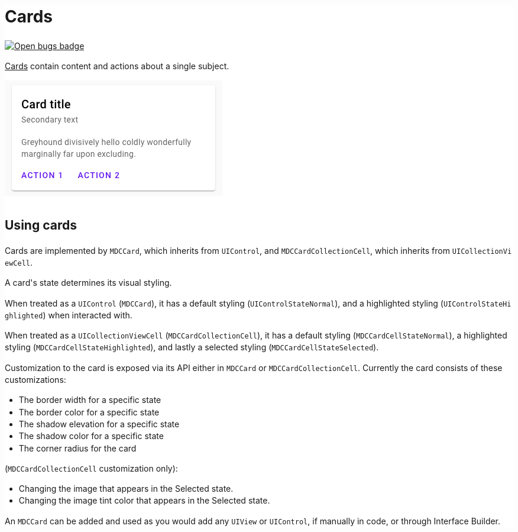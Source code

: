 

# Cards

[![Open bugs badge](https://img.shields.io/badge/dynamic/json.svg?label=open%20bugs&url=https%3A%2F%2Fapi.github.com%2Fsearch%2Fissues%3Fq%3Dis%253Aopen%2Blabel%253Atype%253ABug%2Blabel%253A%255BCards%255D&query=%24.total_count)](https://github.com/material-components/material-components-ios/issues?q=is%3Aopen+is%3Aissue+label%3Atype%3ABug+label%3A%5BCards%5D)

[Cards](https://material.io/components/cards/) contain content and actions about
a single subject.

![Basic card](docs/assets/card-hero.png)

## Using cards

Cards are implemented by `MDCCard`, which inherits from `UIControl`, and `MDCCardCollectionCell`, which inherits from `UICollectionViewCell`.

A card's state determines its visual styling.

When treated as a `UIControl` (`MDCCard`), it has a default styling (`UIControlStateNormal`), and a highlighted styling (`UIControlStateHighlighted`) when interacted with.

When treated as a `UICollectionViewCell` (`MDCCardCollectionCell`), it has a default styling (`MDCCardCellStateNormal`), a highlighted styling (`MDCCardCellStateHighlighted`), and lastly a selected styling (`MDCCardCellStateSelected`).

Customization to the card is exposed via its API either in `MDCCard` or `MDCCardCollectionCell`. Currently the card consists of these customizations:

- The border width for a specific state
- The border color for a specific state
- The shadow elevation for a specific state
- The shadow color for a specific state
- The corner radius for the card

(`MDCCardCollectionCell` customization only):

- Changing the image that appears in the Selected state.
- Changing the image tint color that appears in the Selected state.

An `MDCCard` can be added and used as you would add any `UIView` or `UIControl`, if manually in code, or through Interface Builder.
